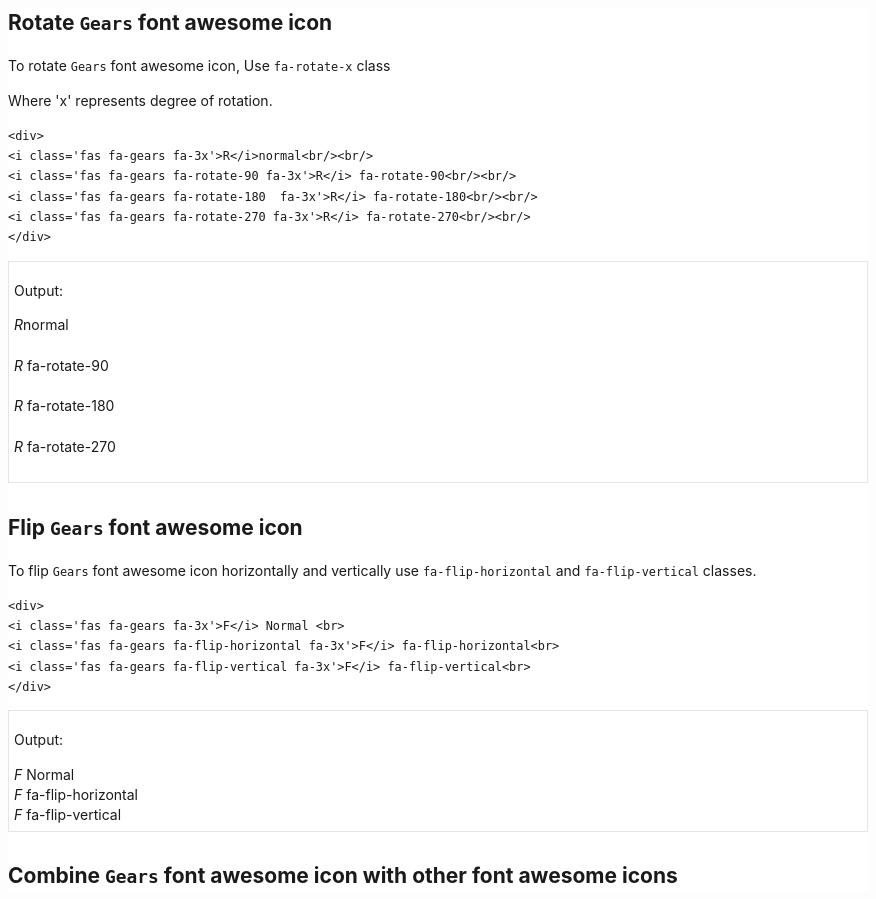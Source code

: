 
<i class='fas fa-gears fa-spin fa-pulse fa-3x'></i>
</div>

## Rotate `Gears` font awesome icon
 To rotate `Gears` font awesome icon, Use `fa-rotate-x` class

Where 'x' represents degree of rotation.
```
<div>
<i class='fas fa-gears fa-3x'>R</i>normal<br/><br/>
<i class='fas fa-gears fa-rotate-90 fa-3x'>R</i> fa-rotate-90<br/><br/> 
<i class='fas fa-gears fa-rotate-180  fa-3x'>R</i> fa-rotate-180<br/><br/> 
<i class='fas fa-gears fa-rotate-270 fa-3x'>R</i> fa-rotate-270<br/><br/>
</div>
```

<div style='border:1px solid rgba(0,0,0,.1);margin-bottom:10px;padding:5px;'>
<p>Output:</p>


<div>
<i class='fas fa-gears fa-3x'>R</i>normal<br/><br/>
<i class='fas fa-gears fa-rotate-90 fa-3x'>R</i> fa-rotate-90<br/><br/> 
<i class='fas fa-gears fa-rotate-180  fa-3x'>R</i> fa-rotate-180<br/><br/> 
<i class='fas fa-gears fa-rotate-270 fa-3x'>R</i> fa-rotate-270<br/><br/>
</div>
</div>

## Flip `Gears` font awesome icon
 To flip `Gears` font awesome icon horizontally and vertically use `fa-flip-horizontal` and `fa-flip-vertical` classes.

```
<div>
<i class='fas fa-gears fa-3x'>F</i> Normal <br>
<i class='fas fa-gears fa-flip-horizontal fa-3x'>F</i> fa-flip-horizontal<br>
<i class='fas fa-gears fa-flip-vertical fa-3x'>F</i> fa-flip-vertical<br>
</div>
```

<div style='border:1px solid rgba(0,0,0,.1);margin-bottom:10px;padding:5px;'>
<p>Output:</p>


<div>
<i class='fas fa-gears fa-3x'>F</i> Normal <br>
<i class='fas fa-gears fa-flip-horizontal fa-3x'>F</i> fa-flip-horizontal<br>
<i class='fas fa-gears fa-flip-vertical fa-3x'>F</i> fa-flip-vertical<br>
</div>
</div>

## Combine `Gears` font awesome icon with other font awesome icons
